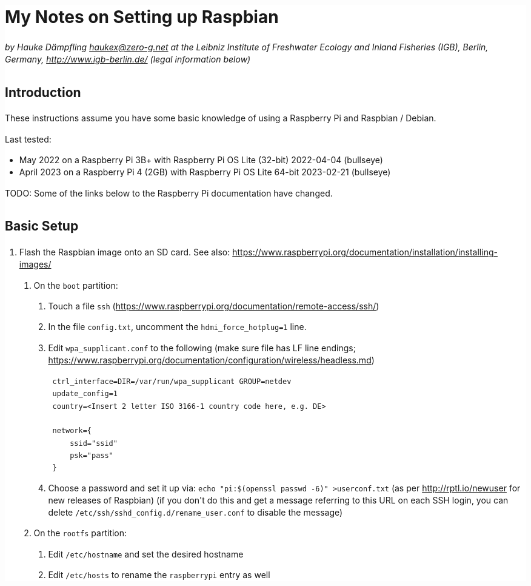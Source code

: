 
My Notes on Setting up Raspbian
===============================

*by Hauke Dämpfling <haukex@zero-g.net>
at the Leibniz Institute of Freshwater Ecology and Inland Fisheries (IGB),
Berlin, Germany, <http://www.igb-berlin.de/>
(legal information below)*

Introduction
------------

These instructions assume you have some basic knowledge of using
a Raspberry Pi and Raspbian / Debian.

Last tested:

- May 2022 on a Raspberry Pi 3B+ with Raspberry Pi OS Lite (32-bit) 2022-04-04 (bullseye)
- April 2023 on a Raspberry Pi 4 (2GB) with Raspberry Pi OS Lite 64-bit 2023-02-21 (bullseye)

TODO: Some of the links below to the Raspberry Pi documentation have changed.


Basic Setup
-----------

1. Flash the Raspbian image onto an SD card. See also:
<https://www.raspberrypi.org/documentation/installation/installing-images/>
	
	1. On the `boot` partition:
	
		1. Touch a file `ssh`
		   (<https://www.raspberrypi.org/documentation/remote-access/ssh/>)
		
		2. In the file `config.txt`, uncomment the `hdmi_force_hotplug=1` line.
		
		3. Edit `wpa_supplicant.conf` to the following (make sure file has LF line endings;
		   <https://www.raspberrypi.org/documentation/configuration/wireless/headless.md>)
			
				ctrl_interface=DIR=/var/run/wpa_supplicant GROUP=netdev
				update_config=1
				country=<Insert 2 letter ISO 3166-1 country code here, e.g. DE>
				
				network={
					ssid="ssid"
					psk="pass"
				}
		
		4. Choose a password and set it up via:
		   `echo "pi:$(openssl passwd -6)" >userconf.txt`
		   (as per <http://rptl.io/newuser> for new releases of Raspbian)
		   (if you don't do this and get a message referring to this URL on
		   each SSH login, you can delete `/etc/ssh/sshd_config.d/rename_user.conf`
		   to disable the message)
	
	2. On the `rootfs` partition:
	
		1. Edit `/etc/hostname` and set the desired hostname
		
		2. Edit `/etc/hosts` to rename the `raspberrypi` entry as well
		
